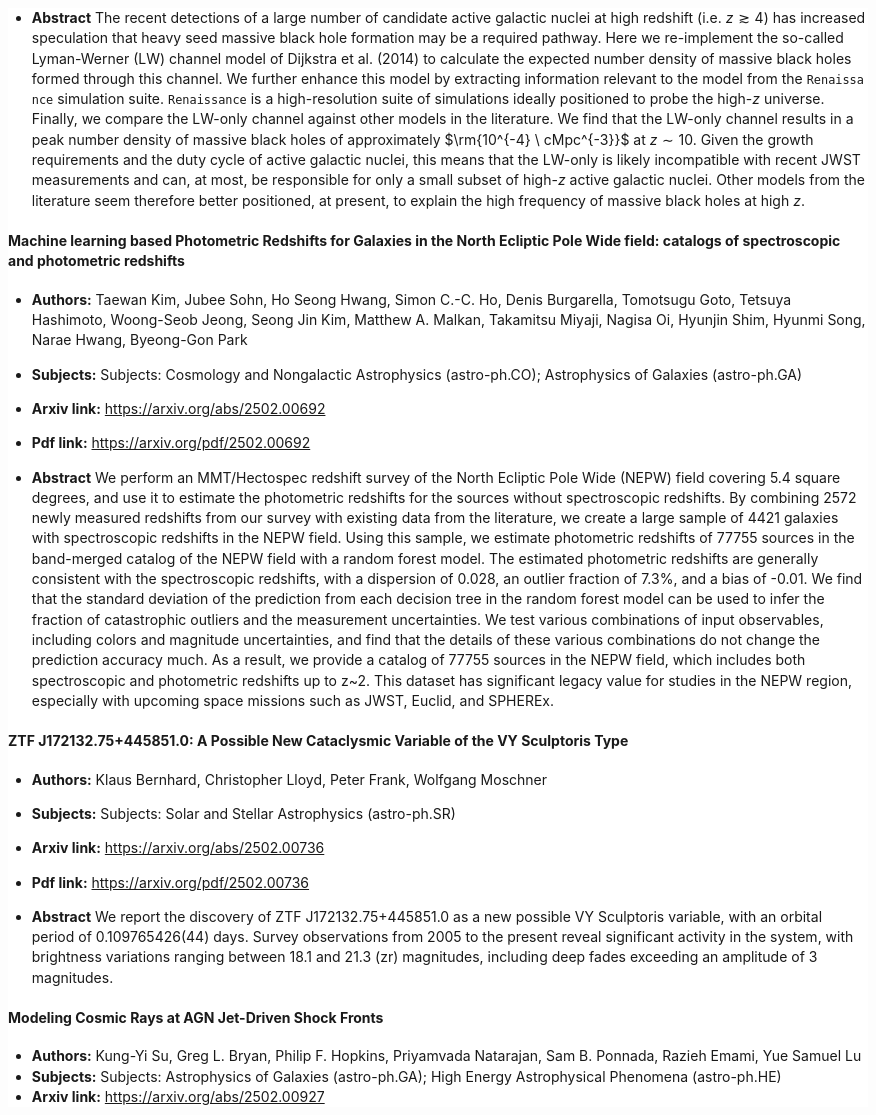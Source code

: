  - **Abstract**
 The recent detections of a large number of candidate active galactic nuclei at high redshift (i.e. $z \gtrsim 4$) has increased speculation that heavy seed massive black hole formation may be a required pathway. Here we re-implement the so-called Lyman-Werner (LW) channel model of Dijkstra et al. (2014) to calculate the expected number density of massive black holes formed through this channel. We further enhance this model by extracting information relevant to the model from the $\texttt{Renaissance}$ simulation suite. $\texttt{Renaissance}$ is a high-resolution suite of simulations ideally positioned to probe the high-$z$ universe. Finally, we compare the LW-only channel against other models in the literature. We find that the LW-only channel results in a peak number density of massive black holes of approximately $\rm{10^{-4} \ cMpc^{-3}}$ at $z \sim 10$. Given the growth requirements and the duty cycle of active galactic nuclei, this means that the LW-only is likely incompatible with recent JWST measurements and can, at most, be responsible for only a small subset of high-$z$ active galactic nuclei. Other models from the literature seem therefore better positioned, at present, to explain the high frequency of massive black holes at high $z$.
#### Machine learning based Photometric Redshifts for Galaxies in the North Ecliptic Pole Wide field: catalogs of spectroscopic and photometric redshifts
 - **Authors:** Taewan Kim, Jubee Sohn, Ho Seong Hwang, Simon C.-C. Ho, Denis Burgarella, Tomotsugu Goto, Tetsuya Hashimoto, Woong-Seob Jeong, Seong Jin Kim, Matthew A. Malkan, Takamitsu Miyaji, Nagisa Oi, Hyunjin Shim, Hyunmi Song, Narae Hwang, Byeong-Gon Park
 - **Subjects:** Subjects:
Cosmology and Nongalactic Astrophysics (astro-ph.CO); Astrophysics of Galaxies (astro-ph.GA)
 - **Arxiv link:** https://arxiv.org/abs/2502.00692

 - **Pdf link:** https://arxiv.org/pdf/2502.00692

 - **Abstract**
 We perform an MMT/Hectospec redshift survey of the North Ecliptic Pole Wide (NEPW) field covering 5.4 square degrees, and use it to estimate the photometric redshifts for the sources without spectroscopic redshifts. By combining 2572 newly measured redshifts from our survey with existing data from the literature, we create a large sample of 4421 galaxies with spectroscopic redshifts in the NEPW field. Using this sample, we estimate photometric redshifts of 77755 sources in the band-merged catalog of the NEPW field with a random forest model. The estimated photometric redshifts are generally consistent with the spectroscopic redshifts, with a dispersion of 0.028, an outlier fraction of 7.3%, and a bias of -0.01. We find that the standard deviation of the prediction from each decision tree in the random forest model can be used to infer the fraction of catastrophic outliers and the measurement uncertainties. We test various combinations of input observables, including colors and magnitude uncertainties, and find that the details of these various combinations do not change the prediction accuracy much. As a result, we provide a catalog of 77755 sources in the NEPW field, which includes both spectroscopic and photometric redshifts up to z~2. This dataset has significant legacy value for studies in the NEPW region, especially with upcoming space missions such as JWST, Euclid, and SPHEREx.
#### ZTF J172132.75+445851.0: A Possible New Cataclysmic Variable of the VY Sculptoris Type
 - **Authors:** Klaus Bernhard, Christopher Lloyd, Peter Frank, Wolfgang Moschner
 - **Subjects:** Subjects:
Solar and Stellar Astrophysics (astro-ph.SR)
 - **Arxiv link:** https://arxiv.org/abs/2502.00736

 - **Pdf link:** https://arxiv.org/pdf/2502.00736

 - **Abstract**
 We report the discovery of ZTF J172132.75+445851.0 as a new possible VY Sculptoris variable, with an orbital period of 0.109765426(44) days. Survey observations from 2005 to the present reveal significant activity in the system, with brightness variations ranging between 18.1 and 21.3 (zr) magnitudes, including deep fades exceeding an amplitude of 3 magnitudes.
#### Modeling Cosmic Rays at AGN Jet-Driven Shock Fronts
 - **Authors:** Kung-Yi Su, Greg L. Bryan, Philip F. Hopkins, Priyamvada Natarajan, Sam B. Ponnada, Razieh Emami, Yue Samuel Lu
 - **Subjects:** Subjects:
Astrophysics of Galaxies (astro-ph.GA); High Energy Astrophysical Phenomena (astro-ph.HE)
 - **Arxiv link:** https://arxiv.org/abs/2502.00927
